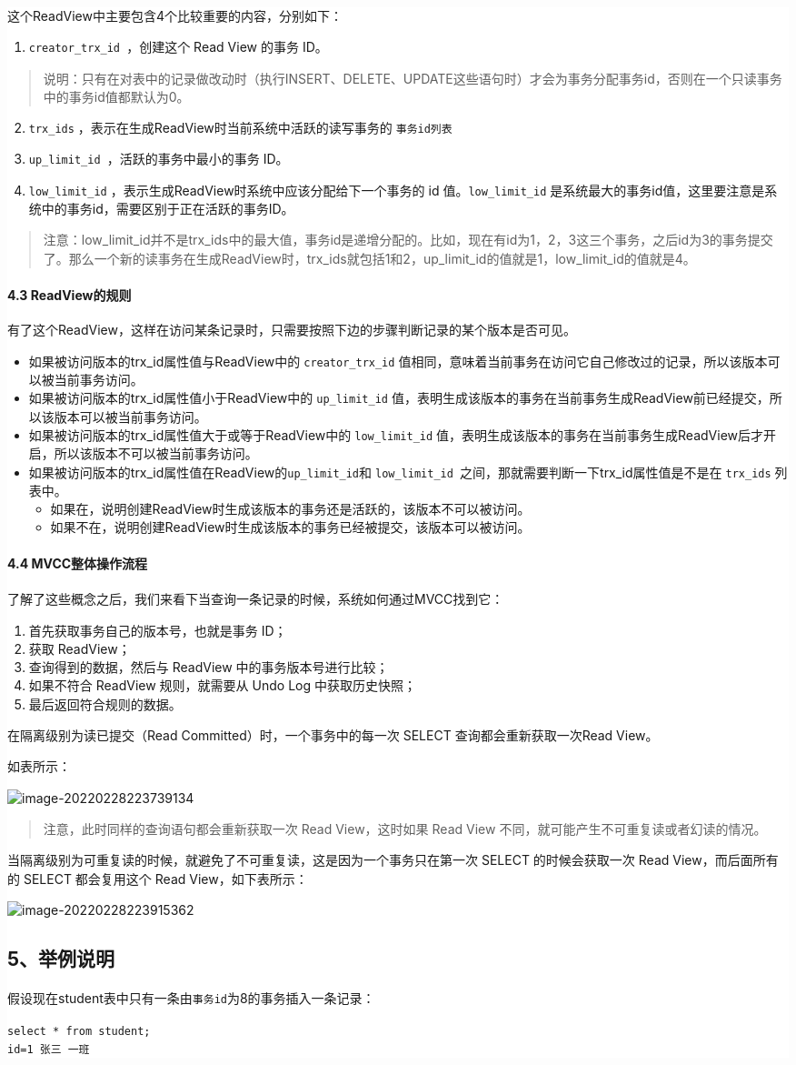 这个ReadView中主要包含4个比较重要的内容，分别如下：

1. `creator_trx_id `，创建这个 Read View 的事务 ID。

> 说明：只有在对表中的记录做改动时（执行INSERT、DELETE、UPDATE这些语句时）才会为事务分配事务id，否则在一个只读事务中的事务id值都默认为0。

2. `trx_ids` ，表示在生成ReadView时当前系统中活跃的读写事务的 `事务id列表 `

3. `up_limit_id `，活跃的事务中最小的事务 ID。

4. `low_limit_id` ，表示生成ReadView时系统中应该分配给下一个事务的 id 值。`low_limit_id` 是系统最大的事务id值，这里要注意是系统中的事务id，需要区别于正在活跃的事务ID。

> 注意：low_limit_id并不是trx_ids中的最大值，事务id是递增分配的。比如，现在有id为1，2，3这三个事务，之后id为3的事务提交了。那么一个新的读事务在生成ReadView时，trx_ids就包括1和2，up_limit_id的值就是1，low_limit_id的值就是4。

#### 4.3 ReadView的规则

有了这个ReadView，这样在访问某条记录时，只需要按照下边的步骤判断记录的某个版本是否可见。

- 如果被访问版本的trx_id属性值与ReadView中的 `creator_trx_id` 值相同，意味着当前事务在访问它自己修改过的记录，所以该版本可以被当前事务访问。
- 如果被访问版本的trx_id属性值小于ReadView中的 `up_limit_id` 值，表明生成该版本的事务在当前事务生成ReadView前已经提交，所以该版本可以被当前事务访问。
- 如果被访问版本的trx_id属性值大于或等于ReadView中的 `low_limit_id` 值，表明生成该版本的事务在当前事务生成ReadView后才开启，所以该版本不可以被当前事务访问。
- 如果被访问版本的trx_id属性值在ReadView的` up_limit_id `和 `low_limit_id `之间，那就需要判断一下trx_id属性值是不是在 `trx_ids` 列表中。
  - 如果在，说明创建ReadView时生成该版本的事务还是活跃的，该版本不可以被访问。
  - 如果不在，说明创建ReadView时生成该版本的事务已经被提交，该版本可以被访问。

#### 4.4 MVCC整体操作流程

了解了这些概念之后，我们来看下当查询一条记录的时候，系统如何通过MVCC找到它：

1. 首先获取事务自己的版本号，也就是事务 ID；
2. 获取 ReadView；
3. 查询得到的数据，然后与 ReadView 中的事务版本号进行比较；
4.  如果不符合 ReadView 规则，就需要从 Undo Log 中获取历史快照；
5. 最后返回符合规则的数据。

在隔离级别为读已提交（Read Committed）时，一个事务中的每一次 SELECT 查询都会重新获取一次Read View。

如表所示：

![image-20220228223739134](https://mygiteepic.oss-cn-shenzhen.aliyuncs.com/img/image-20220228223739134.png)

> 注意，此时同样的查询语句都会重新获取一次 Read View，这时如果 Read View 不同，就可能产生不可重复读或者幻读的情况。

当隔离级别为可重复读的时候，就避免了不可重复读，这是因为一个事务只在第一次 SELECT 的时候会获取一次 Read View，而后面所有的 SELECT 都会复用这个 Read View，如下表所示：

![image-20220228223915362](https://mygiteepic.oss-cn-shenzhen.aliyuncs.com/img/image-20220228223915362.png)

## 5、举例说明

假设现在student表中只有一条由`事务id`为8的事务插入一条记录：

```mysql
select * from student;
id=1 张三 一班
```
